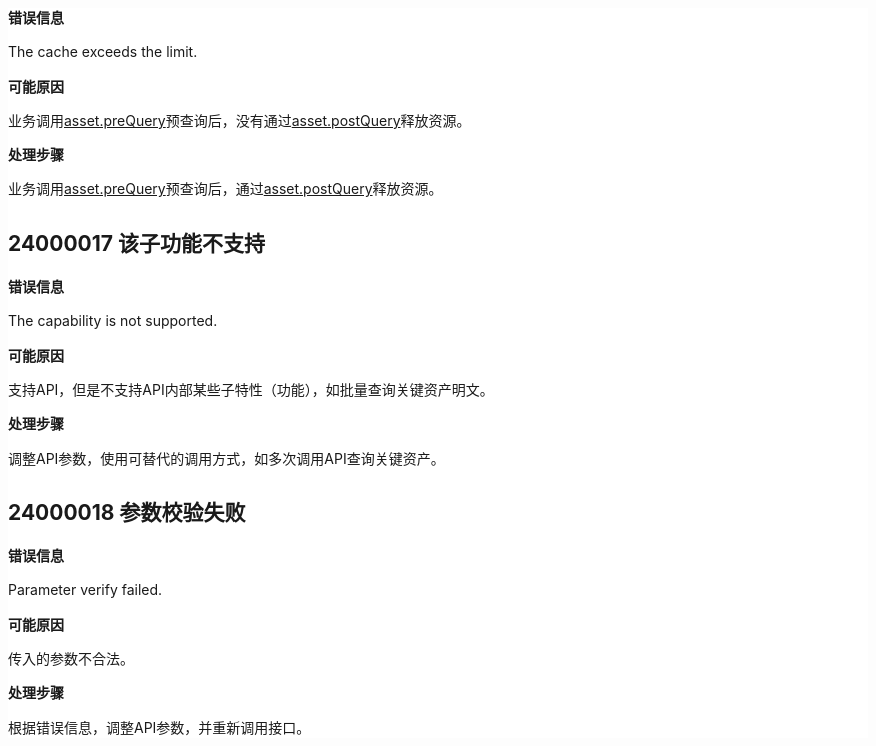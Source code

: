 **错误信息**

The cache exceeds the limit.

**可能原因**

业务调用[asset.preQuery](js-apis-asset.md#assetprequery)预查询后，没有通过[asset.postQuery](js-apis-asset.md#assetpostquery)释放资源。

**处理步骤**

业务调用[asset.preQuery](js-apis-asset.md#assetprequery)预查询后，通过[asset.postQuery](js-apis-asset.md#assetpostquery)释放资源。

## 24000017 该子功能不支持

**错误信息**

The capability is not supported.

**可能原因**

支持API，但是不支持API内部某些子特性（功能），如批量查询关键资产明文。

**处理步骤**

调整API参数，使用可替代的调用方式，如多次调用API查询关键资产。

## 24000018 参数校验失败

**错误信息**

Parameter verify failed.

**可能原因**

传入的参数不合法。

**处理步骤**

根据错误信息，调整API参数，并重新调用接口。